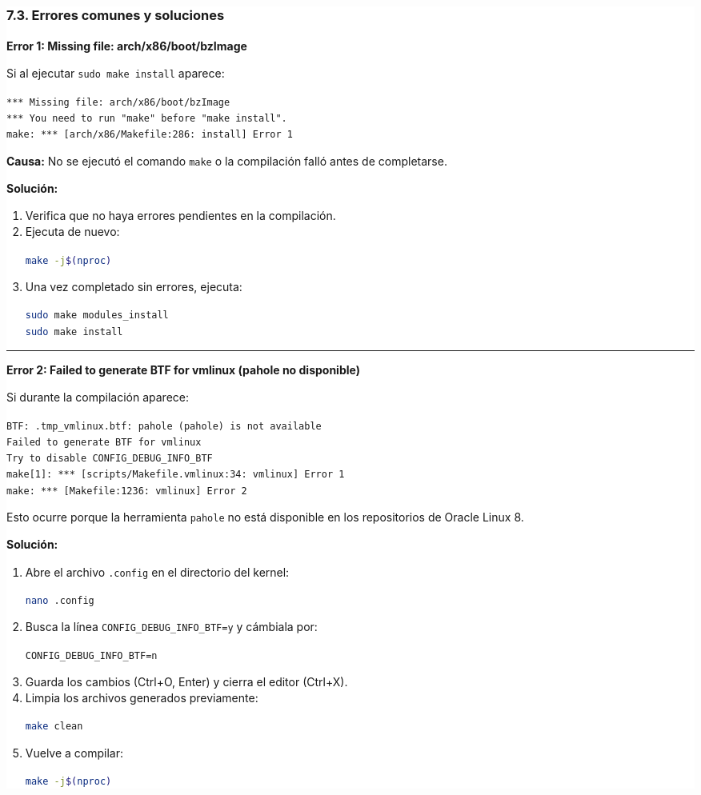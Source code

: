 ### 7.3. Errores comunes y soluciones

**Error 1: Missing file: arch/x86/boot/bzImage**

Si al ejecutar `sudo make install` aparece:
```
*** Missing file: arch/x86/boot/bzImage
*** You need to run "make" before "make install".
make: *** [arch/x86/Makefile:286: install] Error 1
```

**Causa:** No se ejecutó el comando `make` o la compilación falló antes de completarse.

**Solución:**
1. Verifica que no haya errores pendientes en la compilación.
2. Ejecuta de nuevo:
   ```bash
   make -j$(nproc)
   ```
3. Una vez completado sin errores, ejecuta:
   ```bash
   sudo make modules_install
   sudo make install
   ```

---

**Error 2: Failed to generate BTF for vmlinux (pahole no disponible)**

Si durante la compilación aparece:
```
BTF: .tmp_vmlinux.btf: pahole (pahole) is not available
Failed to generate BTF for vmlinux
Try to disable CONFIG_DEBUG_INFO_BTF
make[1]: *** [scripts/Makefile.vmlinux:34: vmlinux] Error 1
make: *** [Makefile:1236: vmlinux] Error 2
```
Esto ocurre porque la herramienta `pahole` no está disponible en los repositorios de Oracle Linux 8.

**Solución:**
1. Abre el archivo `.config` en el directorio del kernel:
   ```bash
   nano .config
   ```
2. Busca la línea `CONFIG_DEBUG_INFO_BTF=y` y cámbiala por:
   ```
   CONFIG_DEBUG_INFO_BTF=n
   ```
3. Guarda los cambios (Ctrl+O, Enter) y cierra el editor (Ctrl+X).
4. Limpia los archivos generados previamente:
   ```bash
   make clean
   ```
5. Vuelve a compilar:
   ```bash
   make -j$(nproc)
   ```
